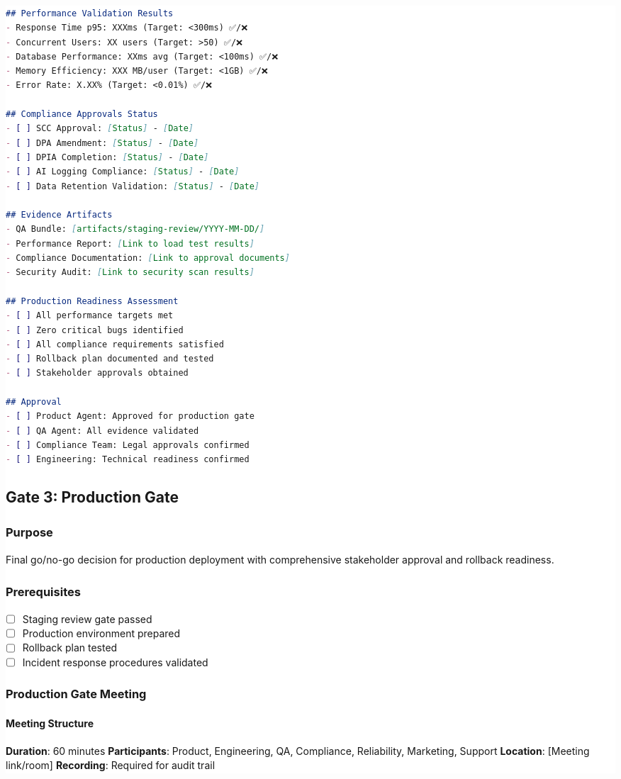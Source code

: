 ```markdown
## Performance Validation Results
- Response Time p95: XXXms (Target: <300ms) ✅/❌
- Concurrent Users: XX users (Target: >50) ✅/❌
- Database Performance: XXms avg (Target: <100ms) ✅/❌
- Memory Efficiency: XXX MB/user (Target: <1GB) ✅/❌
- Error Rate: X.XX% (Target: <0.01%) ✅/❌

## Compliance Approvals Status
- [ ] SCC Approval: [Status] - [Date]
- [ ] DPA Amendment: [Status] - [Date]  
- [ ] DPIA Completion: [Status] - [Date]
- [ ] AI Logging Compliance: [Status] - [Date]
- [ ] Data Retention Validation: [Status] - [Date]

## Evidence Artifacts
- QA Bundle: [artifacts/staging-review/YYYY-MM-DD/]
- Performance Report: [Link to load test results]
- Compliance Documentation: [Link to approval documents]
- Security Audit: [Link to security scan results]

## Production Readiness Assessment
- [ ] All performance targets met
- [ ] Zero critical bugs identified
- [ ] All compliance requirements satisfied
- [ ] Rollback plan documented and tested
- [ ] Stakeholder approvals obtained

## Approval
- [ ] Product Agent: Approved for production gate
- [ ] QA Agent: All evidence validated  
- [ ] Compliance Team: Legal approvals confirmed
- [ ] Engineering: Technical readiness confirmed
```

## Gate 3: Production Gate

### Purpose
Final go/no-go decision for production deployment with comprehensive stakeholder approval and rollback readiness.

### Prerequisites
- [ ] Staging review gate passed
- [ ] Production environment prepared
- [ ] Rollback plan tested
- [ ] Incident response procedures validated

### Production Gate Meeting

#### Meeting Structure
**Duration**: 60 minutes
**Participants**: Product, Engineering, QA, Compliance, Reliability, Marketing, Support
**Location**: [Meeting link/room]
**Recording**: Required for audit trail
